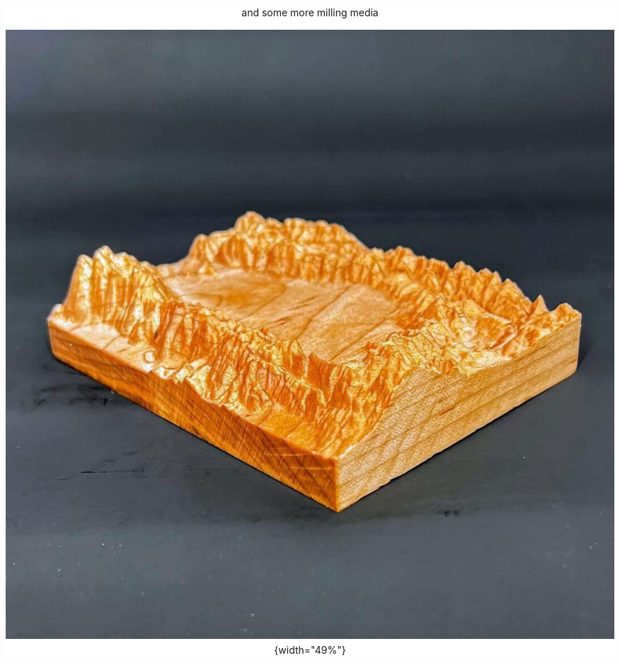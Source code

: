 </center>

<center>
 <div style="width: 98%; height: 550; margin: 0px;">
  <iframe width="49%" height="550" align="left" src="https://www.youtube.com/embed/-axCvptGYzE" title="YouTube video player" frameborder="0" allow="accelerometer; autoplay; clipboard-write; encrypted-media; gyroscope; picture-in-picture" allowfullscreen></iframe><iframe width="49%" height="550" align="right" src="https://www.youtube.com/embed/ofZhTsMJd7w" title="YouTube video player" frameborder="0" allow="accelerometer; autoplay; clipboard-write; encrypted-media; gyroscope; picture-in-picture" allowfullscreen></iframe>
 </div>
<figcaption>and some more milling media</figcaption>
</center>

<center>

![](../assets/images/MillingWorkflow/tahoeglory1.jpg){width="49%"}